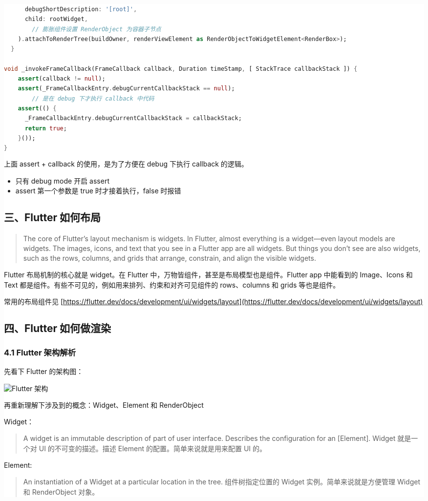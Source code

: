 ```dart
      debugShortDescription: '[root]',
      child: rootWidget,
		// 膨胀组件设置 RenderObject 为容器子节点
    ).attachToRenderTree(buildOwner, renderViewElement as RenderObjectToWidgetElement<RenderBox>);
  }

void _invokeFrameCallback(FrameCallback callback, Duration timeStamp, [ StackTrace callbackStack ]) {
    assert(callback != null);
    assert(_FrameCallbackEntry.debugCurrentCallbackStack == null);
		// 是在 debug 下才执行 callback 中代码
    assert(() {
      _FrameCallbackEntry.debugCurrentCallbackStack = callbackStack;
      return true;
    }());
}
```

上面 assert + callback 的使用，是为了方便在 debug 下执行 callback 的逻辑。

- 只有 debug mode 开启 assert
- assert 第一个参数是 true 时才接着执行，false 时报错

## 三、Flutter 如何布局

> The core of Flutter’s layout mechanism is widgets. In Flutter, almost everything is a widget—even layout models are widgets. The images, icons, and text that you see in a Flutter app are all widgets. But things you don’t see are also widgets, such as the rows, columns, and grids that arrange, constrain, and align the visible widgets.

Flutter 布局机制的核心就是 widget。在 Flutter 中，万物皆组件，甚至是布局模型也是组件。Flutter app 中能看到的 Image、Icons 和 Text 都是组件。有些不可见的，例如用来排列、约束和对齐可见组件的 rows、columns 和 grids 等也是组件。

常用的布局组件见 [https://flutter.dev/docs/development/ui/widgets/layout](https://flutter.dev/docs/development/ui/widgets/layout)

## 四、Flutter 如何做渲染

### 4.1 Flutter 架构解析

先看下 Flutter 的架构图：

![Flutter 架构](https://tva1.sinaimg.cn/large/007S8ZIlgy1ggmbdnrfyfj30i309raam.jpg)

再重新理解下涉及到的概念：Widget、Element 和 RenderObject

Widget：

> A widget is an immutable description of part of user interface. Describes the configuration for an [Element]. Widget 就是一个对 UI 的不可变的描述。描述 Element 的配置。简单来说就是用来配置 UI 的。

Element:

> An instantiation of a Widget at a particular location in the tree. 组件树指定位置的 Widget 实例。简单来说就是方便管理 Widget 和 RenderObject 对象。
